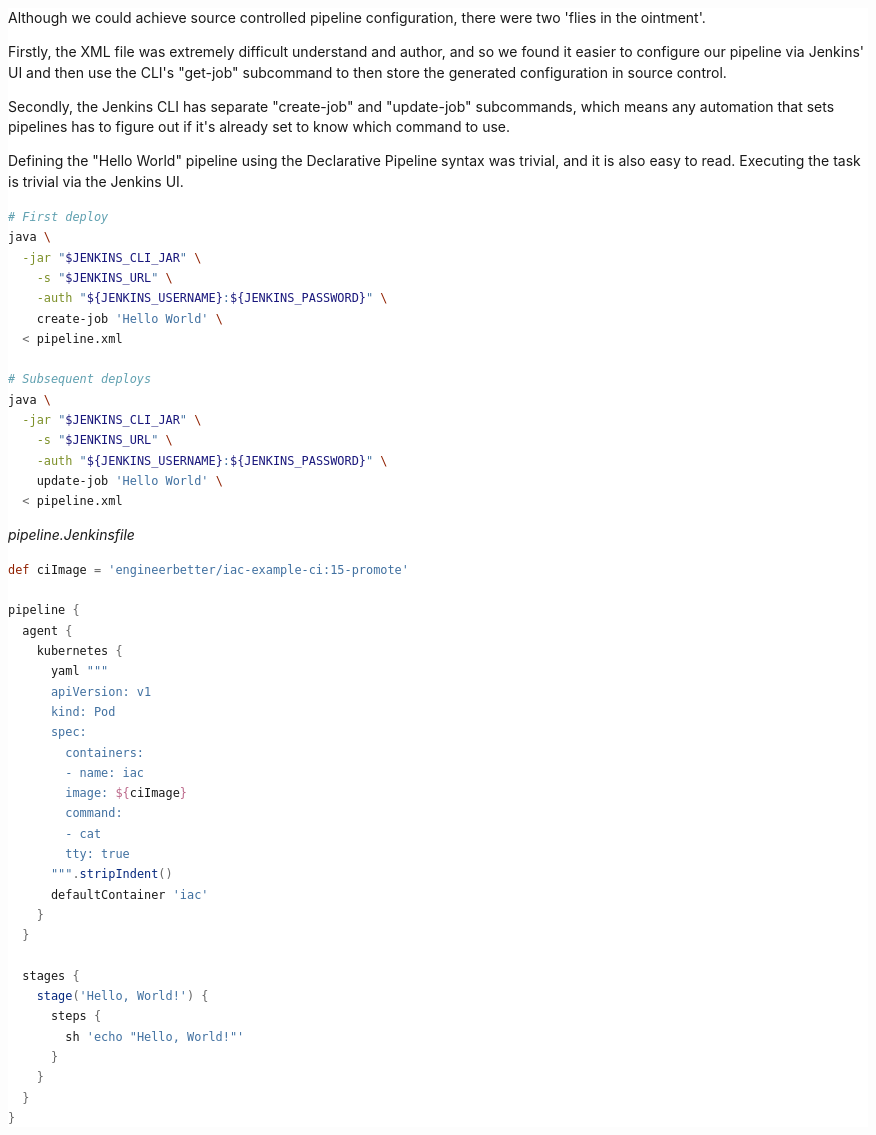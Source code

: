 Although we could achieve source controlled pipeline configuration, there were two 'flies in the ointment'.

Firstly, the XML file was extremely difficult understand and author, and so we found it easier to configure our pipeline via Jenkins' UI and then use the CLI's "get-job" subcommand to then store the generated configuration in source control.

Secondly, the Jenkins CLI has separate "create-job" and "update-job" subcommands, which means any automation that sets pipelines has to figure out if it's already set to know which command to use.

Defining the "Hello World" pipeline using the Declarative Pipeline syntax was trivial, and it is also easy to read. Executing the task is trivial via the Jenkins UI.

```bash
# First deploy
java \
  -jar "$JENKINS_CLI_JAR" \
    -s "$JENKINS_URL" \
    -auth "${JENKINS_USERNAME}:${JENKINS_PASSWORD}" \
    create-job 'Hello World' \
  < pipeline.xml

# Subsequent deploys
java \
  -jar "$JENKINS_CLI_JAR" \
    -s "$JENKINS_URL" \
    -auth "${JENKINS_USERNAME}:${JENKINS_PASSWORD}" \
    update-job 'Hello World' \
  < pipeline.xml
```

*pipeline.Jenkinsfile*

```groovy
def ciImage = 'engineerbetter/iac-example-ci:15-promote'

pipeline {
  agent {
    kubernetes {
      yaml """
      apiVersion: v1
      kind: Pod
      spec:
        containers:
        - name: iac
        image: ${ciImage}
        command:
        - cat
        tty: true
      """.stripIndent()
      defaultContainer 'iac'
    }
  }

  stages {
    stage('Hello, World!') {
      steps {
        sh 'echo "Hello, World!"'
      }
    }
  }
}
```
